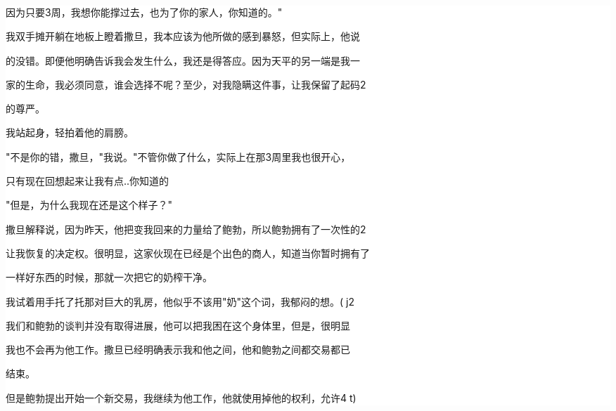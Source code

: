 



因为只要3周，我想你能撑过去，也为了你的家人，你知道的。"



我双手摊开躺在地板上瞪着撒旦，我本应该为他所做的感到暴怒，但实际上，他说



的没错。即便他明确告诉我会发生什么，我还是得答应。因为天平的另一端是我一



家的生命，我必须同意，谁会选择不呢？至少，对我隐瞒这件事，让我保留了起码2



的尊严。



我站起身，轻拍着他的肩膀。



"不是你的错，撒旦，"我说。"不管你做了什么，实际上在那3周里我也很开心，



只有现在回想起来让我有点..你知道的



"但是，为什么我现在还是这个样子？"





撒旦解释说，因为昨天，他把变我回来的力量给了鲍勃，所以鲍勃拥有了一次性的2



让我恢复的决定权。很明显，这家伙现在已经是个出色的商人，知道当你暂时拥有了



一样好东西的时候，那就一次把它的奶榨干净。





我试着用手托了托那对巨大的乳房，他似乎不该用"奶"这个词，我郁闷的想。( j2







我们和鲍勃的谈判并没有取得进展，他可以把我困在这个身体里，但是，很明显



我也不会再为他工作。撒旦已经明确表示我和他之间，他和鲍勃之间都交易都已



结束。





但是鲍勃提出开始一个新交易，我继续为他工作，他就使用掉他的权利，允许4 t)
